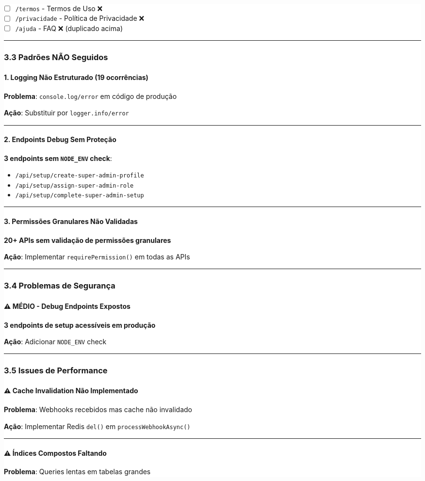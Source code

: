 - [ ] `/termos` - Termos de Uso ❌
- [ ] `/privacidade` - Política de Privacidade ❌
- [ ] `/ajuda` - FAQ ❌ (duplicado acima)

---

### 3.3 Padrões NÃO Seguidos

#### 1. Logging Não Estruturado (19 ocorrências)

**Problema**: `console.log/error` em código de produção

**Ação**: Substituir por `logger.info/error`

---

#### 2. Endpoints Debug Sem Proteção

**3 endpoints sem `NODE_ENV` check**:

- `/api/setup/create-super-admin-profile`
- `/api/setup/assign-super-admin-role`
- `/api/setup/complete-super-admin-setup`

---

#### 3. Permissões Granulares Não Validadas

**20+ APIs sem validação de permissões granulares**

**Ação**: Implementar `requirePermission()` em todas as APIs

---

### 3.4 Problemas de Segurança

#### ⚠️ MÉDIO - Debug Endpoints Expostos

**3 endpoints de setup acessíveis em produção**

**Ação**: Adicionar `NODE_ENV` check

---

### 3.5 Issues de Performance

#### ⚠️ Cache Invalidation Não Implementado

**Problema**: Webhooks recebidos mas cache não invalidado

**Ação**: Implementar Redis `del()` em `processWebhookAsync()`

---

#### ⚠️ Índices Compostos Faltando

**Problema**: Queries lentas em tabelas grandes

